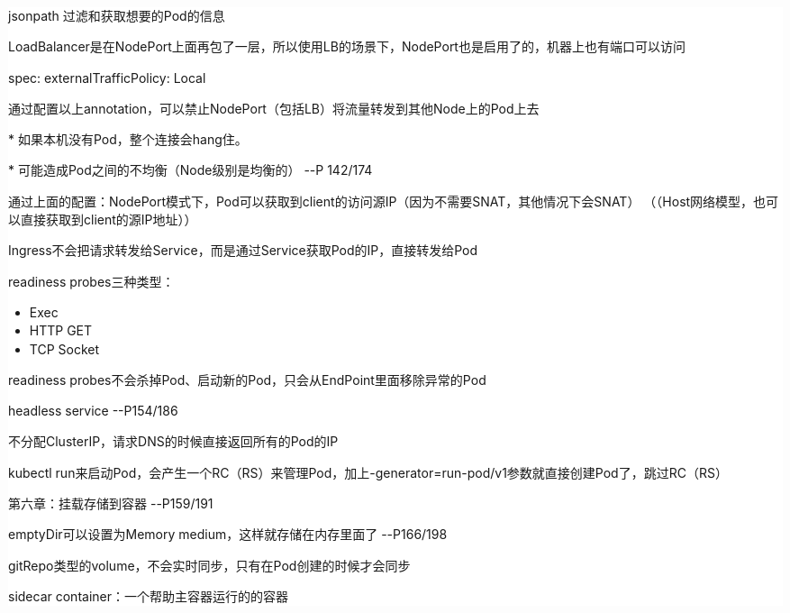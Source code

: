   


jsonpath 过滤和获取想要的Pod的信息

  


LoadBalancer是在NodePort上面再包了一层，所以使用LB的场景下，NodePort也是启用了的，机器上也有端口可以访问

  


spec: externalTrafficPolicy: Local

通过配置以上annotation，可以禁止NodePort（包括LB）将流量转发到其他Node上的Pod上去

 \* 如果本机没有Pod，整个连接会hang住。

 \* 可能造成Pod之间的不均衡（Node级别是均衡的） --P 142/174

通过上面的配置：NodePort模式下，Pod可以获取到client的访问源IP（因为不需要SNAT，其他情况下会SNAT） （（Host网络模型，也可以直接获取到client的源IP地址））

  


  


Ingress不会把请求转发给Service，而是通过Service获取Pod的IP，直接转发给Pod

  


readiness probes三种类型：

* Exec
* HTTP GET
* TCP Socket

  


readiness probes不会杀掉Pod、启动新的Pod，只会从EndPoint里面移除异常的Pod

  


headless service --P154/186

不分配ClusterIP，请求DNS的时候直接返回所有的Pod的IP

  


kubectl run来启动Pod，会产生一个RC（RS）来管理Pod，加上-generator=run-pod/v1参数就直接创建Pod了，跳过RC（RS）

  


第六章：挂载存储到容器 --P159/191

  


emptyDir可以设置为Memory medium，这样就存储在内存里面了 --P166/198

  


gitRepo类型的volume，不会实时同步，只有在Pod创建的时候才会同步

  


sidecar container：一个帮助主容器运行的的容器

